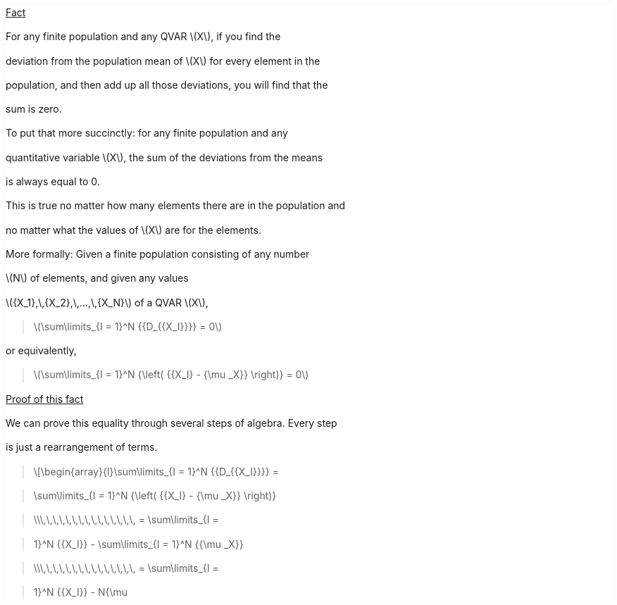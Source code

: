 

<u>Fact</u>



For any finite population and any QVAR \\(X\\), if you find the

deviation from the population mean of \\(X\\) for every element in the

population, and then add up all those deviations, you will find that the

sum is zero.



To put that more succinctly: for any finite population and any

quantitative variable \\(X\\), the sum of the deviations from the means

is always equal to 0.



This is true no matter how many elements there are in the population and

no matter what the values of \\(X\\) are for the elements.



More formally: Given a finite population consisting of any number

\\(N\\) of elements, and given any values

\\({X_1},\\,{X_2},\\,...,\\,{X_N}\\) of a QVAR \\(X\\),



> \\(\sum\limits\_{I = 1}^N {{D\_{{X_I}}}} = 0\\)



or equivalently,



> \\(\sum\limits\_{I = 1}^N {\left( {{X_I} - {\mu \_X}} \right)} = 0\\)



<u>Proof of this fact</u>



We can prove this equality through several steps of algebra. Every step

is just a rearrangement of terms.



> \\\[\begin{array}{l}\sum\limits\_{I = 1}^N {{D\_{{X_I}}}} =

> \sum\limits\_{I = 1}^N {\left( {{X_I} - {\mu \_X}} \right)}

> \\\\\\,\\,\\,\\,\\,\\,\\,\\,\\,\\,\\,\\,\\,\\,\\, = \sum\limits\_{I =

> 1}^N {{X_I}} - \sum\limits\_{I = 1}^N {{\mu \_X}}

> \\\\\\,\\,\\,\\,\\,\\,\\,\\,\\,\\,\\,\\,\\,\\,\\, = \sum\limits\_{I =

> 1}^N {{X_I}} - N{\mu
